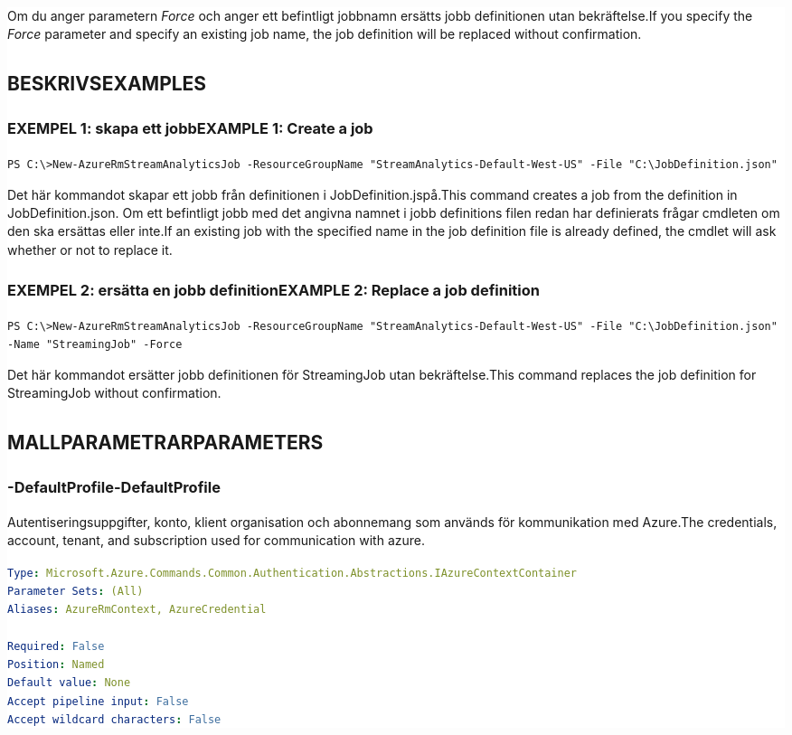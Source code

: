 <span data-ttu-id="903ed-110">Om du anger parametern *Force* och anger ett befintligt jobbnamn ersätts jobb definitionen utan bekräftelse.</span><span class="sxs-lookup"><span data-stu-id="903ed-110">If you specify the *Force* parameter and specify an existing job name, the job definition will be replaced without confirmation.</span></span>

## <span data-ttu-id="903ed-111">BESKRIVS</span><span class="sxs-lookup"><span data-stu-id="903ed-111">EXAMPLES</span></span>

### <span data-ttu-id="903ed-112">EXEMPEL 1: skapa ett jobb</span><span class="sxs-lookup"><span data-stu-id="903ed-112">EXAMPLE 1: Create a job</span></span>
```
PS C:\>New-AzureRmStreamAnalyticsJob -ResourceGroupName "StreamAnalytics-Default-West-US" -File "C:\JobDefinition.json"
```

<span data-ttu-id="903ed-113">Det här kommandot skapar ett jobb från definitionen i JobDefinition.jspå.</span><span class="sxs-lookup"><span data-stu-id="903ed-113">This command creates a job from the definition in JobDefinition.json.</span></span>
<span data-ttu-id="903ed-114">Om ett befintligt jobb med det angivna namnet i jobb definitions filen redan har definierats frågar cmdleten om den ska ersättas eller inte.</span><span class="sxs-lookup"><span data-stu-id="903ed-114">If an existing job with the specified name in the job definition file is already defined, the cmdlet will ask whether or not to replace it.</span></span>

### <span data-ttu-id="903ed-115">EXEMPEL 2: ersätta en jobb definition</span><span class="sxs-lookup"><span data-stu-id="903ed-115">EXAMPLE 2: Replace a job definition</span></span>
```
PS C:\>New-AzureRmStreamAnalyticsJob -ResourceGroupName "StreamAnalytics-Default-West-US" -File "C:\JobDefinition.json" -Name "StreamingJob" -Force
```

<span data-ttu-id="903ed-116">Det här kommandot ersätter jobb definitionen för StreamingJob utan bekräftelse.</span><span class="sxs-lookup"><span data-stu-id="903ed-116">This command replaces the job definition for StreamingJob without confirmation.</span></span>

## <span data-ttu-id="903ed-117">MALLPARAMETRAR</span><span class="sxs-lookup"><span data-stu-id="903ed-117">PARAMETERS</span></span>

### <span data-ttu-id="903ed-118">-DefaultProfile</span><span class="sxs-lookup"><span data-stu-id="903ed-118">-DefaultProfile</span></span>
<span data-ttu-id="903ed-119">Autentiseringsuppgifter, konto, klient organisation och abonnemang som används för kommunikation med Azure.</span><span class="sxs-lookup"><span data-stu-id="903ed-119">The credentials, account, tenant, and subscription used for communication with azure.</span></span>

```yaml
Type: Microsoft.Azure.Commands.Common.Authentication.Abstractions.IAzureContextContainer
Parameter Sets: (All)
Aliases: AzureRmContext, AzureCredential

Required: False
Position: Named
Default value: None
Accept pipeline input: False
Accept wildcard characters: False
```
